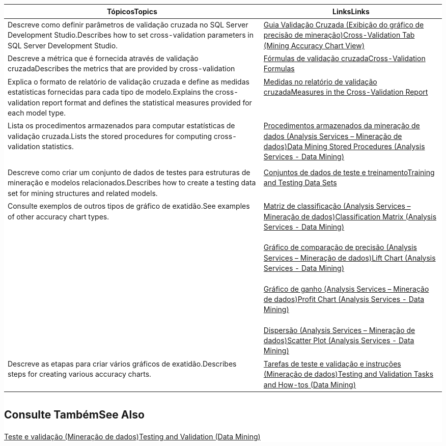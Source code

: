 |<span data-ttu-id="2db0a-245">Tópicos</span><span class="sxs-lookup"><span data-stu-id="2db0a-245">Topics</span></span>|<span data-ttu-id="2db0a-246">Links</span><span class="sxs-lookup"><span data-stu-id="2db0a-246">Links</span></span>|  
|------------|-----------|  
|<span data-ttu-id="2db0a-247">Descreve como definir parâmetros de validação cruzada no SQL Server Development Studio.</span><span class="sxs-lookup"><span data-stu-id="2db0a-247">Describes how to set cross-validation parameters in SQL Server Development Studio.</span></span>|[<span data-ttu-id="2db0a-248">Guia Validação Cruzada &#40;Exibição do gráfico de precisão de mineração&#41;</span><span class="sxs-lookup"><span data-stu-id="2db0a-248">Cross-Validation Tab &#40;Mining Accuracy Chart View&#41;</span></span>](../cross-validation-tab-mining-accuracy-chart-view.md)|  
|<span data-ttu-id="2db0a-249">Descreve a métrica que é fornecida através de validação cruzada</span><span class="sxs-lookup"><span data-stu-id="2db0a-249">Describes the metrics that are provided by cross-validation</span></span>|[<span data-ttu-id="2db0a-250">Fórmulas de validação cruzada</span><span class="sxs-lookup"><span data-stu-id="2db0a-250">Cross-Validation Formulas</span></span>](cross-validation-formulas.md)|  
|<span data-ttu-id="2db0a-251">Explica o formato de relatório de validação cruzada e define as medidas estatísticas fornecidas para cada tipo de modelo.</span><span class="sxs-lookup"><span data-stu-id="2db0a-251">Explains the cross-validation report format and defines the statistical measures provided for each model type.</span></span>|[<span data-ttu-id="2db0a-252">Medidas no relatório de validação cruzada</span><span class="sxs-lookup"><span data-stu-id="2db0a-252">Measures in the Cross-Validation Report</span></span>](measures-in-the-cross-validation-report.md)|  
|<span data-ttu-id="2db0a-253">Lista os procedimentos armazenados para computar estatísticas de validação cruzada.</span><span class="sxs-lookup"><span data-stu-id="2db0a-253">Lists the stored procedures for computing cross-validation statistics.</span></span>|[<span data-ttu-id="2db0a-254">Procedimentos armazenados da mineração de dados &#40;Analysis Services – Mineração de dados&#41;</span><span class="sxs-lookup"><span data-stu-id="2db0a-254">Data Mining Stored Procedures &#40;Analysis Services - Data Mining&#41;</span></span>](/sql/analysis-services/data-mining/data-mining-stored-procedures-analysis-services-data-mining)|  
|||  
|<span data-ttu-id="2db0a-255">Descreve como criar um conjunto de dados de testes para estruturas de mineração e modelos relacionados.</span><span class="sxs-lookup"><span data-stu-id="2db0a-255">Describes how to create a testing data set for mining structures and related models.</span></span>|[<span data-ttu-id="2db0a-256">Conjuntos de dados de teste e treinamento</span><span class="sxs-lookup"><span data-stu-id="2db0a-256">Training and Testing Data Sets</span></span>](training-and-testing-data-sets.md)|  
|<span data-ttu-id="2db0a-257">Consulte exemplos de outros tipos de gráfico de exatidão.</span><span class="sxs-lookup"><span data-stu-id="2db0a-257">See examples of other accuracy chart types.</span></span>|[<span data-ttu-id="2db0a-258">Matriz de classificação &#40;Analysis Services – Mineração de dados&#41;</span><span class="sxs-lookup"><span data-stu-id="2db0a-258">Classification Matrix &#40;Analysis Services - Data Mining&#41;</span></span>](classification-matrix-analysis-services-data-mining.md)<br /><br /> [<span data-ttu-id="2db0a-259">Gráfico de comparação de precisão &#40;Analysis Services – Mineração de dados&#41;</span><span class="sxs-lookup"><span data-stu-id="2db0a-259">Lift Chart &#40;Analysis Services - Data Mining&#41;</span></span>](lift-chart-analysis-services-data-mining.md)<br /><br /> [<span data-ttu-id="2db0a-260">Gráfico de ganho &#40;Analysis Services – Mineração de dados&#41;</span><span class="sxs-lookup"><span data-stu-id="2db0a-260">Profit Chart &#40;Analysis Services - Data Mining&#41;</span></span>](profit-chart-analysis-services-data-mining.md)<br /><br /> [<span data-ttu-id="2db0a-261">Dispersão &#40;Analysis Services – Mineração de dados&#41;</span><span class="sxs-lookup"><span data-stu-id="2db0a-261">Scatter Plot &#40;Analysis Services - Data Mining&#41;</span></span>](scatter-plot-analysis-services-data-mining.md)|  
|<span data-ttu-id="2db0a-262">Descreve as etapas para criar vários gráficos de exatidão.</span><span class="sxs-lookup"><span data-stu-id="2db0a-262">Describes steps for creating various accuracy charts.</span></span>|[<span data-ttu-id="2db0a-263">Tarefas de teste e validação e instruções &#40;Mineração de dados&#41;</span><span class="sxs-lookup"><span data-stu-id="2db0a-263">Testing and Validation Tasks and How-tos &#40;Data Mining&#41;</span></span>](testing-and-validation-tasks-and-how-tos-data-mining.md)|  
  
## <a name="see-also"></a><span data-ttu-id="2db0a-264">Consulte Também</span><span class="sxs-lookup"><span data-stu-id="2db0a-264">See Also</span></span>  
 [<span data-ttu-id="2db0a-265">Teste e validação &#40;Mineração de dados&#41;</span><span class="sxs-lookup"><span data-stu-id="2db0a-265">Testing and Validation &#40;Data Mining&#41;</span></span>](testing-and-validation-data-mining.md)  
  
  
